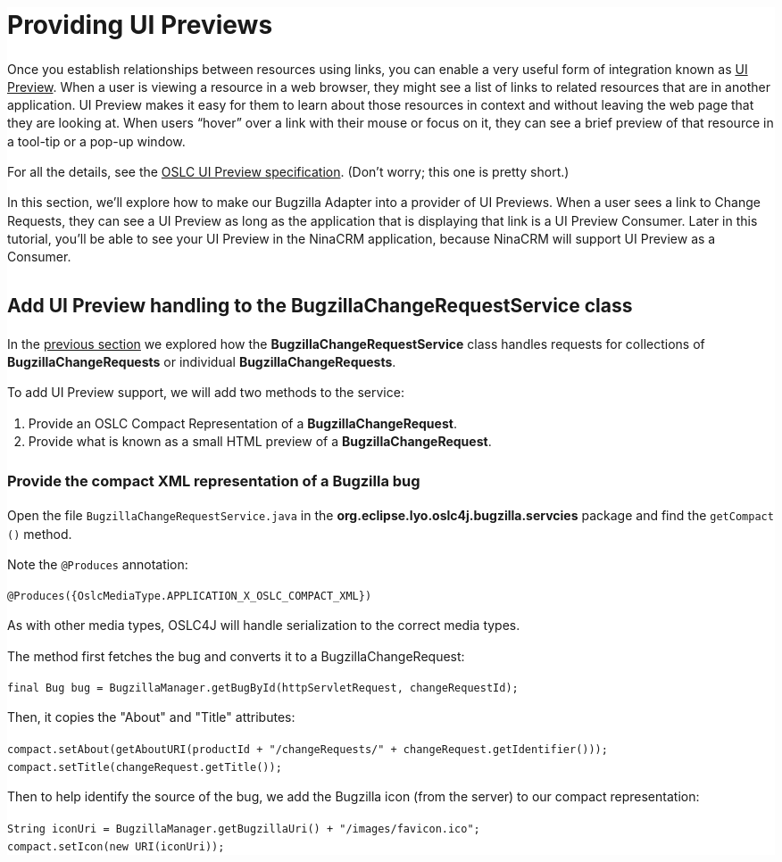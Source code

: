# Providing UI Previews

Once you establish relationships between resources using links, you can enable a very useful form of integration known as [UI Preview](https://archive.open-services.net/resources/tutorials/oslc-primer/ui-preview/). When a user is viewing a resource in a web browser, they might see a list of links to related resources that are in another application. UI Preview makes it easy for them to learn about those resources in context and without leaving the web page that they are looking at. When users “hover” over a link with their mouse or focus on it, they can see a brief preview of that resource in a tool-tip or a pop-up window. 

For all the details, see the [OSLC UI Preview specification](https://archive.open-services.net/bin/view/Main/OslcCoreUiPreview.html). (Don’t worry; this one is pretty short.)

In this section, we’ll explore how to make our Bugzilla Adapter into a provider of UI Previews. When a user sees a link to Change Requests, they can see a UI Preview as long as the application that is displaying that link is a UI Preview Consumer. Later in this tutorial, you’ll be able to see your UI Preview in the NinaCRM application, because NinaCRM will support UI Preview as a Consumer.


## Add UI Preview handling to the BugzillaChangeRequestService class

In the [previous section](/integrating_products_with_oslc/implementing_an_oslc_provider/1_3_intro_to_oslc4j/) we explored how the **BugzillaChangeRequestService** class handles requests for collections of __BugzillaChangeRequests__ or individual __BugzillaChangeRequests__.

To add UI Preview support, we will add two methods to the service:

1. Provide an OSLC Compact Representation of a __BugzillaChangeRequest__. 
2. Provide what is known as a small HTML preview of a __BugzillaChangeRequest__.


### Provide the compact XML representation of a Bugzilla bug

Open the file `BugzillaChangeRequestService.java` in the **org.eclipse.lyo.oslc4j.bugzilla.servcies** package and find the `getCompact()` method.

Note the `@Produces` annotation:

    @Produces({OslcMediaType.APPLICATION_X_OSLC_COMPACT_XML})

As with other media types, OSLC4J will handle serialization to the correct media types.

The method first fetches the bug and converts it to a BugzillaChangeRequest:

    final Bug bug = BugzillaManager.getBugById(httpServletRequest, changeRequestId);
    
Then, it copies the "About" and "Title" attributes:

    compact.setAbout(getAboutURI(productId + "/changeRequests/" + changeRequest.getIdentifier()));
    compact.setTitle(changeRequest.getTitle());
    
Then to help identify the source of the bug, we add the Bugzilla icon (from the server) to our compact representation:

    String iconUri = BugzillaManager.getBugzillaUri() + "/images/favicon.ico";
    compact.setIcon(new URI(iconUri));
    